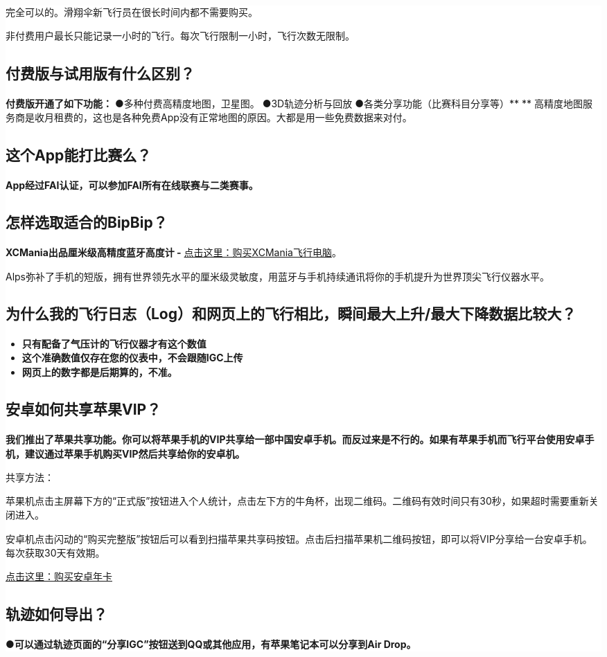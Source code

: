 完全可以的。滑翔伞新飞行员在很长时间内都不需要购买。

非付费用户最长只能记录一小时的飞行。每次飞行限制一小时，飞行次数无限制。

## 付费版与试用版有什么区别？

**付费版开通了如下功能：**
●多种付费高精度地图，卫星图。
●3D轨迹分析与回放
●各类分享功能（比赛科目分享等）** **
高精度地图服务商是收月租费的，这也是各种免费App没有正常地图的原因。大都是用一些免费数据来对付。

## 这个App能打比赛么？

**App经过FAI认证，可以参加FAI所有在线联赛与二类赛事。**

## 怎样选取适合的BipBip？

**XCMania出品厘米级高精度蓝牙高度计 -** [点击这里：购买XCMania飞行电脑](https://weidian.com/?userid=1749793076)。

Alps弥补了手机的短版，拥有世界领先水平的厘米级灵敏度，用蓝牙与手机持续通讯将你的手机提升为世界顶尖飞行仪器水平。

## 为什么我的飞行日志（Log）和网页上的飞行相比，瞬间最大上升/最大下降数据比较大？

* **只有配备了气压计的飞行仪器才有这个数值**
* **这个准确数值仅存在您的仪表中，不会跟随IGC上传**
* **网页上的数字都是后期算的，不准。**

## 安卓如何共享苹果VIP？

**我们推出了苹果共享功能。你可以将苹果手机的VIP共享给一部中国安卓手机。而反过来是不行的。如果有苹果手机而飞行平台使用安卓手机，建议通过苹果手机购买VIP然后共享给你的安卓机。**

共享方法：

苹果机点击主屏幕下方的“正式版”按钮进入个人统计，点击左下方的牛角杯，出现二维码。二维码有效时间只有30秒，如果超时需要重新关闭进入。

安卓机点击闪动的“购买完整版”按钮后可以看到扫描苹果共享码按钮。点击后扫描苹果机二维码按钮，即可以将VIP分享给一台安卓手机。每次获取30天有效期。

[点击这里：购买安卓年卡](https://k.youshop10.com/NAbo9RKh)

## 轨迹如何导出？

**●可以通过轨迹页面的“分享IGC”按钮送到QQ或其他应用，有苹果笔记本可以分享到Air Drop。**
